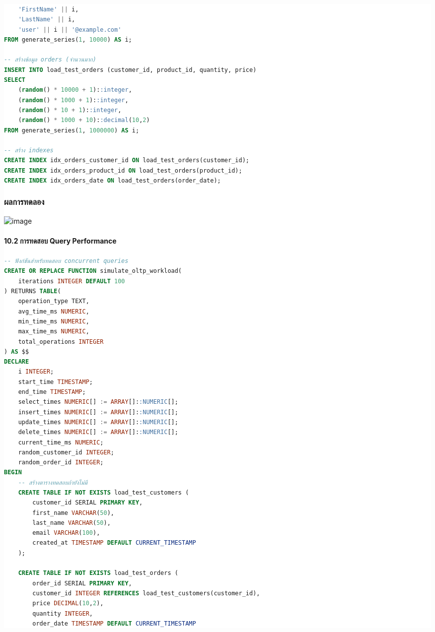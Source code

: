 ```sql
    'FirstName' || i,
    'LastName' || i,
    'user' || i || '@example.com'
FROM generate_series(1, 10000) AS i;

-- สร้างข้อมูล orders (จำนวนมาก)
INSERT INTO load_test_orders (customer_id, product_id, quantity, price)
SELECT 
    (random() * 10000 + 1)::integer,
    (random() * 1000 + 1)::integer,
    (random() * 10 + 1)::integer,
    (random() * 1000 + 10)::decimal(10,2)
FROM generate_series(1, 1000000) AS i;

-- สร้าง indexes
CREATE INDEX idx_orders_customer_id ON load_test_orders(customer_id);
CREATE INDEX idx_orders_product_id ON load_test_orders(product_id);
CREATE INDEX idx_orders_date ON load_test_orders(order_date);
```
### ผลการทดลอง

<img width="846" height="463" alt="image" src="https://github.com/user-attachments/assets/b083afa5-3c8b-45ba-b158-60baaa326295" />

#### 10.2 การทดสอบ Query Performance
```sql
-- ฟังก์ชันสำหรับทดสอบ concurrent queries
CREATE OR REPLACE FUNCTION simulate_oltp_workload(
    iterations INTEGER DEFAULT 100
) RETURNS TABLE(
    operation_type TEXT,
    avg_time_ms NUMERIC,
    min_time_ms NUMERIC,
    max_time_ms NUMERIC,
    total_operations INTEGER
) AS $$
DECLARE
    i INTEGER;
    start_time TIMESTAMP;
    end_time TIMESTAMP;
    select_times NUMERIC[] := ARRAY[]::NUMERIC[];
    insert_times NUMERIC[] := ARRAY[]::NUMERIC[];
    update_times NUMERIC[] := ARRAY[]::NUMERIC[];
    delete_times NUMERIC[] := ARRAY[]::NUMERIC[];
    current_time_ms NUMERIC;
    random_customer_id INTEGER;
    random_order_id INTEGER;
BEGIN
    -- สร้างตารางทดสอบถ้ายังไม่มี
    CREATE TABLE IF NOT EXISTS load_test_customers (
        customer_id SERIAL PRIMARY KEY,
        first_name VARCHAR(50),
        last_name VARCHAR(50),
        email VARCHAR(100),
        created_at TIMESTAMP DEFAULT CURRENT_TIMESTAMP
    );
    
    CREATE TABLE IF NOT EXISTS load_test_orders (
        order_id SERIAL PRIMARY KEY,
        customer_id INTEGER REFERENCES load_test_customers(customer_id),
        price DECIMAL(10,2),
        quantity INTEGER,
        order_date TIMESTAMP DEFAULT CURRENT_TIMESTAMP
```
